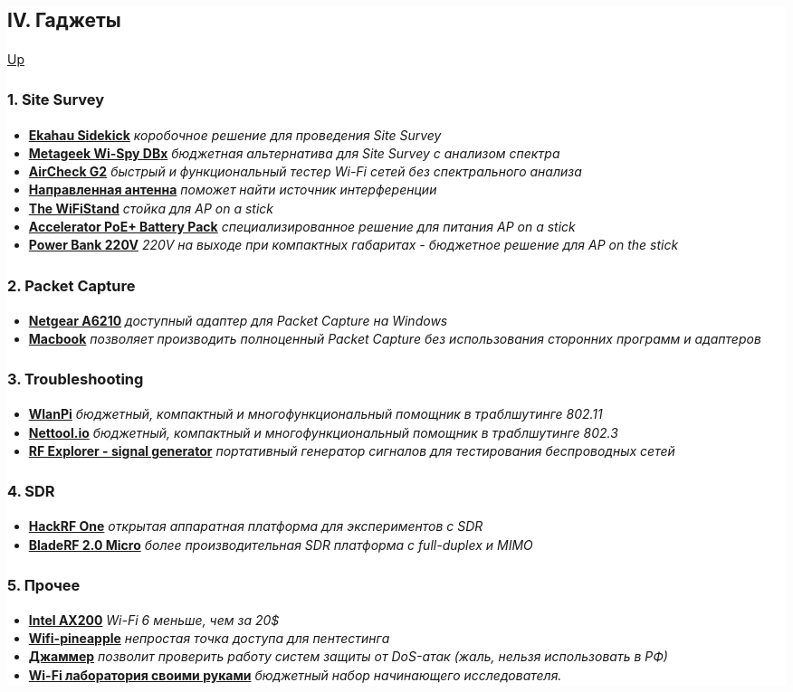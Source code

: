 ## IV. Гаджеты
[Up](#useful-wireless-links)

### 1. Site Survey
- [**Ekahau Sidekick**](https://www.ekahau.com/products/sidekick/overview/) *коробочное решение для проведения Site Survey*
- [**Metageek Wi-Spy DBx**](https://www.metageek.com/products/wi-spy/) *бюджетная альтернатива для Site Survey с анализом спектра*
- [**AirCheck G2**](https://www.netally.com/products/aircheck/) *быстрый и функциональный тестер Wi-Fi сетей без спектрального анализа*
- [**Направленная антенна**](https://www.alfadistribution.com/alfa-network-apa-m25-2-4-5ghz-dual-band-indoor-antenna/) *поможет найти источник интерференции*
- [**The WiFiStand**](https://wifistand.com/) *стойка для AP on a stick*
- [**Accelerator PoE+ Battery Pack**](shop.acceltex.com/index.php?cPath=2531) *специализированное решение для питания AP on a stick*
- [**Power Bank 220V**](https://market.yandex.ru/product--akkumuliator-cactus-cs-pbhtbp-20800/103390265/spec?track=tabs) *220V на выходе при компактных габаритах - бюджетное решение для AP on the stick*

### 2. Packet Capture
- [**Netgear A6210**](https://www.wifihax.com/blog/wireshark-30-raw-wireless-capture-in-windows) *доступный адаптер для Packet Capture на Windows*
- [**Macbook**](https://support.metageek.com/hc/en-us/articles/200907740-Wireless-Packet-Capture-with-macOS) *позволяет производить полноценный Packet Capture без использования сторонних программ и адаптеров*

### 3. Troubleshooting
- [**WlanPi**](https://www.wlanpi.com/) *бюджетный, компактный и многофункциональный помощник в траблшутинге 802.11*
- [**Nettool.io**](https://netool.io/) *бюджетный, компактный и многофункциональный помощник в траблшутинге 802.3*
- [**RF Explorer - signal generator**](http://nutsaboutnets.com/rf-signal-generator/) *портативный генератор сигналов для тестирования беспроводных сетей*

### 4. SDR
- [**HackRF One**](https://github.com/mossmann/hackrf/wiki/HackRF-One) *открытая аппаратная платформа для экспериментов с SDR*
- [**BladeRF 2.0 Micro**](https://www.nuand.com/bladerf-2-0-micro/) *более производительная SDR платформа с full-duplex и MIMO*

### 5. Прочее
- [**Intel AX200**](https://habr.com/ru/company/intel/blog/449246/) *Wi-Fi 6 меньше, чем за 20$*
- [**Wifi-pineapple**](https://shop.hak5.org/products/wifi-pineapple) *непростая точка доступа для пентестинга*
- [**Джаммер**](https://en.wikipedia.org/wiki/Radio_jamming) *позволит проверить работу систем защиты от DoS-атак (жаль, нельзя использовать в РФ)*
- [**Wi-Fi лаборатория своими руками**](https://habr.com/ru/post/352864/) *бюджетный набор начинающего исследователя.*
